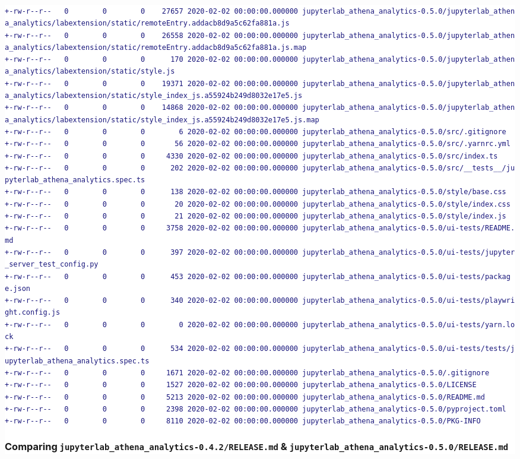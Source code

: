 ```diff
+-rw-r--r--   0        0        0    27657 2020-02-02 00:00:00.000000 jupyterlab_athena_analytics-0.5.0/jupyterlab_athena_analytics/labextension/static/remoteEntry.addacb8d9a5c62fa881a.js
+-rw-r--r--   0        0        0    26558 2020-02-02 00:00:00.000000 jupyterlab_athena_analytics-0.5.0/jupyterlab_athena_analytics/labextension/static/remoteEntry.addacb8d9a5c62fa881a.js.map
+-rw-r--r--   0        0        0      170 2020-02-02 00:00:00.000000 jupyterlab_athena_analytics-0.5.0/jupyterlab_athena_analytics/labextension/static/style.js
+-rw-r--r--   0        0        0    19371 2020-02-02 00:00:00.000000 jupyterlab_athena_analytics-0.5.0/jupyterlab_athena_analytics/labextension/static/style_index_js.a55924b249d8032e17e5.js
+-rw-r--r--   0        0        0    14868 2020-02-02 00:00:00.000000 jupyterlab_athena_analytics-0.5.0/jupyterlab_athena_analytics/labextension/static/style_index_js.a55924b249d8032e17e5.js.map
+-rw-r--r--   0        0        0        6 2020-02-02 00:00:00.000000 jupyterlab_athena_analytics-0.5.0/src/.gitignore
+-rw-r--r--   0        0        0       56 2020-02-02 00:00:00.000000 jupyterlab_athena_analytics-0.5.0/src/.yarnrc.yml
+-rw-r--r--   0        0        0     4330 2020-02-02 00:00:00.000000 jupyterlab_athena_analytics-0.5.0/src/index.ts
+-rw-r--r--   0        0        0      202 2020-02-02 00:00:00.000000 jupyterlab_athena_analytics-0.5.0/src/__tests__/jupyterlab_athena_analytics.spec.ts
+-rw-r--r--   0        0        0      138 2020-02-02 00:00:00.000000 jupyterlab_athena_analytics-0.5.0/style/base.css
+-rw-r--r--   0        0        0       20 2020-02-02 00:00:00.000000 jupyterlab_athena_analytics-0.5.0/style/index.css
+-rw-r--r--   0        0        0       21 2020-02-02 00:00:00.000000 jupyterlab_athena_analytics-0.5.0/style/index.js
+-rw-r--r--   0        0        0     3758 2020-02-02 00:00:00.000000 jupyterlab_athena_analytics-0.5.0/ui-tests/README.md
+-rw-r--r--   0        0        0      397 2020-02-02 00:00:00.000000 jupyterlab_athena_analytics-0.5.0/ui-tests/jupyter_server_test_config.py
+-rw-r--r--   0        0        0      453 2020-02-02 00:00:00.000000 jupyterlab_athena_analytics-0.5.0/ui-tests/package.json
+-rw-r--r--   0        0        0      340 2020-02-02 00:00:00.000000 jupyterlab_athena_analytics-0.5.0/ui-tests/playwright.config.js
+-rw-r--r--   0        0        0        0 2020-02-02 00:00:00.000000 jupyterlab_athena_analytics-0.5.0/ui-tests/yarn.lock
+-rw-r--r--   0        0        0      534 2020-02-02 00:00:00.000000 jupyterlab_athena_analytics-0.5.0/ui-tests/tests/jupyterlab_athena_analytics.spec.ts
+-rw-r--r--   0        0        0     1671 2020-02-02 00:00:00.000000 jupyterlab_athena_analytics-0.5.0/.gitignore
+-rw-r--r--   0        0        0     1527 2020-02-02 00:00:00.000000 jupyterlab_athena_analytics-0.5.0/LICENSE
+-rw-r--r--   0        0        0     5213 2020-02-02 00:00:00.000000 jupyterlab_athena_analytics-0.5.0/README.md
+-rw-r--r--   0        0        0     2398 2020-02-02 00:00:00.000000 jupyterlab_athena_analytics-0.5.0/pyproject.toml
+-rw-r--r--   0        0        0     8110 2020-02-02 00:00:00.000000 jupyterlab_athena_analytics-0.5.0/PKG-INFO
```

### Comparing `jupyterlab_athena_analytics-0.4.2/RELEASE.md` & `jupyterlab_athena_analytics-0.5.0/RELEASE.md`
